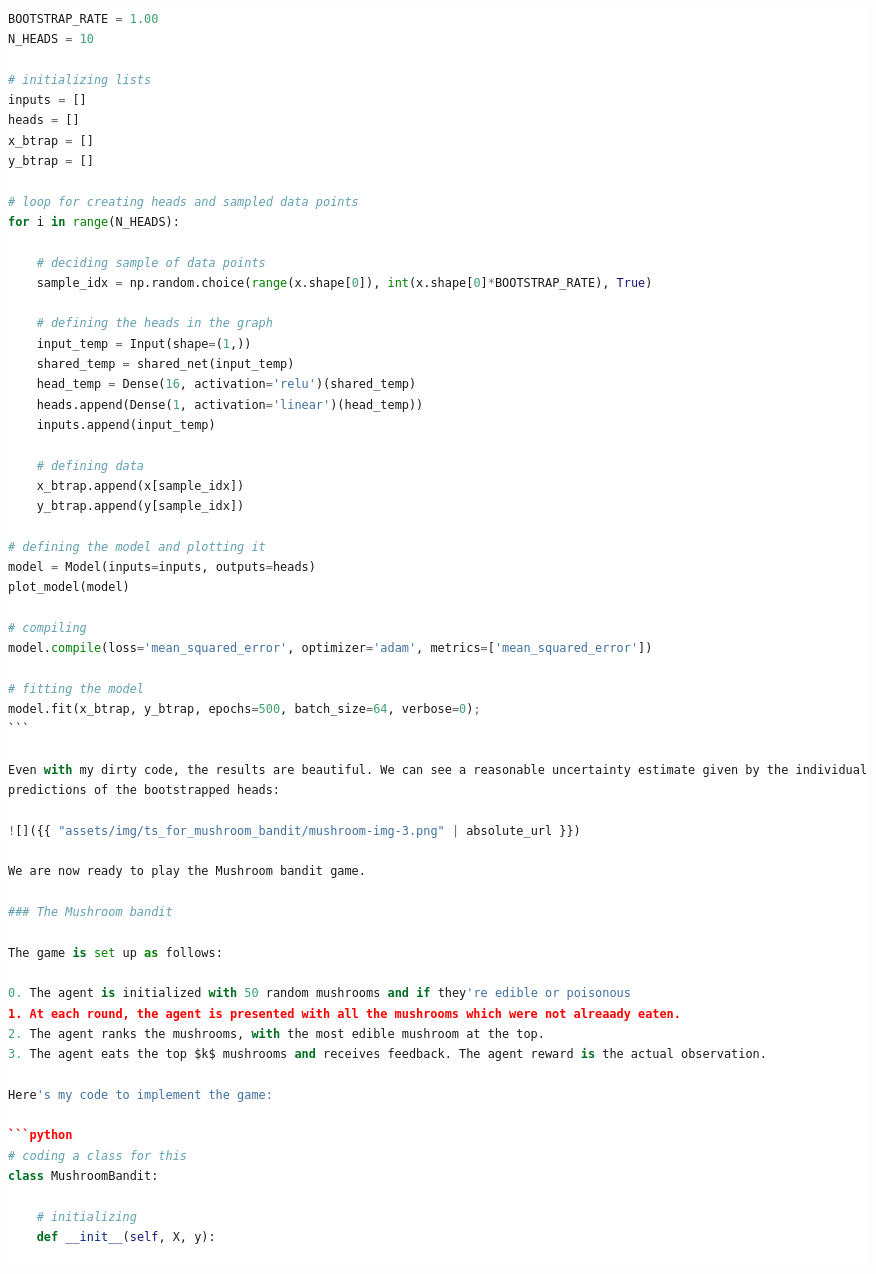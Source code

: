 ````python
BOOTSTRAP_RATE = 1.00
N_HEADS = 10

# initializing lists 
inputs = []
heads = []
x_btrap = []
y_btrap = []

# loop for creating heads and sampled data points
for i in range(N_HEADS):
    
    # deciding sample of data points
    sample_idx = np.random.choice(range(x.shape[0]), int(x.shape[0]*BOOTSTRAP_RATE), True)
    
    # defining the heads in the graph
    input_temp = Input(shape=(1,))
    shared_temp = shared_net(input_temp)
    head_temp = Dense(16, activation='relu')(shared_temp)
    heads.append(Dense(1, activation='linear')(head_temp))
    inputs.append(input_temp)
    
    # defining data
    x_btrap.append(x[sample_idx])
    y_btrap.append(y[sample_idx])
    
# defining the model and plotting it
model = Model(inputs=inputs, outputs=heads)
plot_model(model)

# compiling
model.compile(loss='mean_squared_error', optimizer='adam', metrics=['mean_squared_error'])

# fitting the model
model.fit(x_btrap, y_btrap, epochs=500, batch_size=64, verbose=0);
```

Even with my dirty code, the results are beautiful. We can see a reasonable uncertainty estimate given by the individual predictions of the bootstrapped heads:

![]({{ "assets/img/ts_for_mushroom_bandit/mushroom-img-3.png" | absolute_url }})

We are now ready to play the Mushroom bandit game.

### The Mushroom bandit

The game is set up as follows:

0. The agent is initialized with 50 random mushrooms and if they're edible or poisonous
1. At each round, the agent is presented with all the mushrooms which were not alreaady eaten.
2. The agent ranks the mushrooms, with the most edible mushroom at the top.
3. The agent eats the top $k$ mushrooms and receives feedback. The agent reward is the actual observation.

Here's my code to implement the game:

```python
# coding a class for this
class MushroomBandit:
    
    # initializing
    def __init__(self, X, y):
        
````